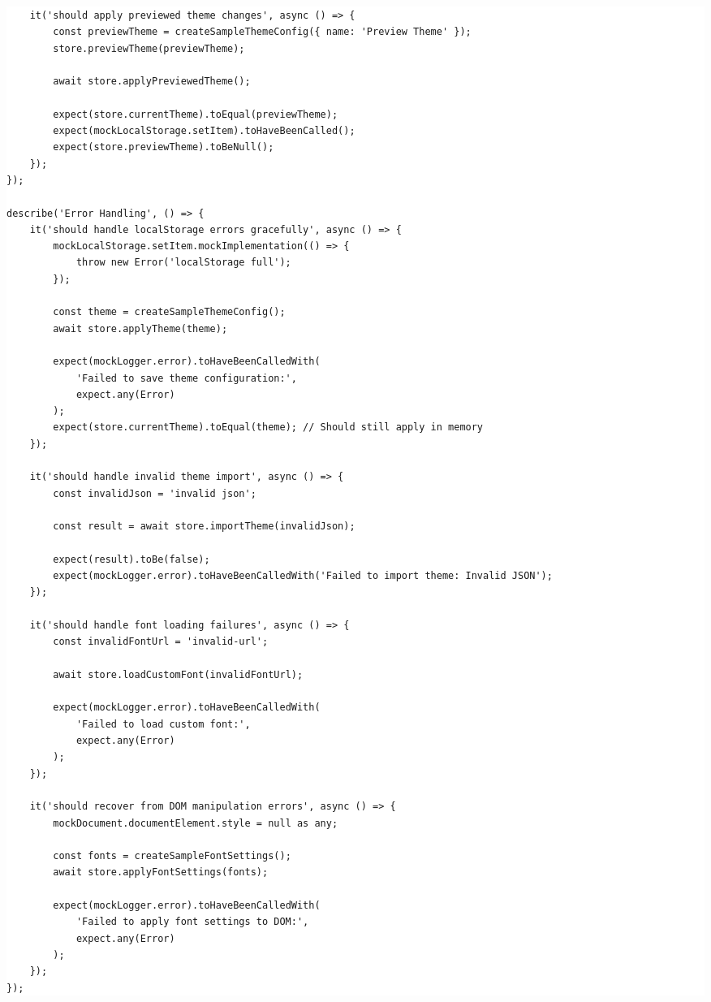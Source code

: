         it('should apply previewed theme changes', async () => {
            const previewTheme = createSampleThemeConfig({ name: 'Preview Theme' });
            store.previewTheme(previewTheme);
            
            await store.applyPreviewedTheme();
            
            expect(store.currentTheme).toEqual(previewTheme);
            expect(mockLocalStorage.setItem).toHaveBeenCalled();
            expect(store.previewTheme).toBeNull();
        });
    });

    describe('Error Handling', () => {
        it('should handle localStorage errors gracefully', async () => {
            mockLocalStorage.setItem.mockImplementation(() => {
                throw new Error('localStorage full');
            });
            
            const theme = createSampleThemeConfig();
            await store.applyTheme(theme);
            
            expect(mockLogger.error).toHaveBeenCalledWith(
                'Failed to save theme configuration:',
                expect.any(Error)
            );
            expect(store.currentTheme).toEqual(theme); // Should still apply in memory
        });

        it('should handle invalid theme import', async () => {
            const invalidJson = 'invalid json';
            
            const result = await store.importTheme(invalidJson);
            
            expect(result).toBe(false);
            expect(mockLogger.error).toHaveBeenCalledWith('Failed to import theme: Invalid JSON');
        });

        it('should handle font loading failures', async () => {
            const invalidFontUrl = 'invalid-url';
            
            await store.loadCustomFont(invalidFontUrl);
            
            expect(mockLogger.error).toHaveBeenCalledWith(
                'Failed to load custom font:',
                expect.any(Error)
            );
        });

        it('should recover from DOM manipulation errors', async () => {
            mockDocument.documentElement.style = null as any;
            
            const fonts = createSampleFontSettings();
            await store.applyFontSettings(fonts);
            
            expect(mockLogger.error).toHaveBeenCalledWith(
                'Failed to apply font settings to DOM:',
                expect.any(Error)
            );
        });
    });

